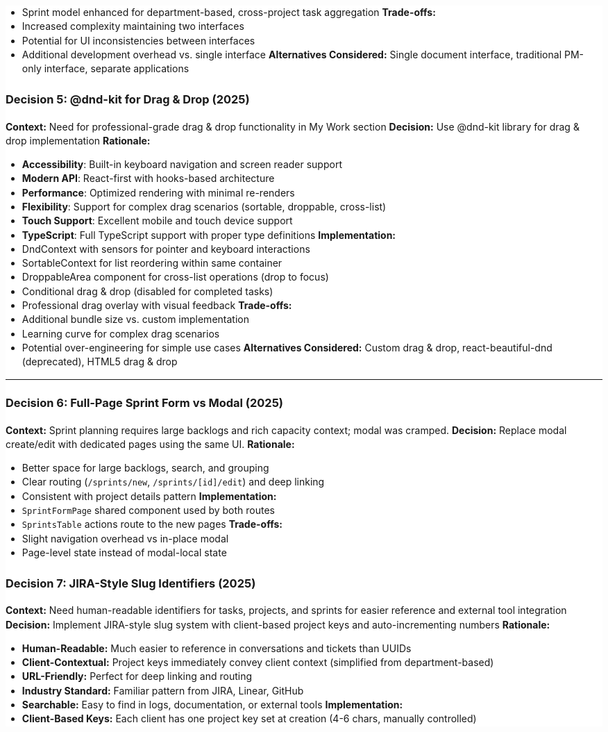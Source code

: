 - Sprint model enhanced for department-based, cross-project task aggregation
**Trade-offs:**
- Increased complexity maintaining two interfaces
- Potential for UI inconsistencies between interfaces
- Additional development overhead vs. single interface
**Alternatives Considered:** Single document interface, traditional PM-only interface, separate applications

### Decision 5: @dnd-kit for Drag & Drop (2025)
**Context:** Need for professional-grade drag & drop functionality in My Work section
**Decision:** Use @dnd-kit library for drag & drop implementation
**Rationale:**
- **Accessibility**: Built-in keyboard navigation and screen reader support
- **Modern API**: React-first with hooks-based architecture
- **Performance**: Optimized rendering with minimal re-renders
- **Flexibility**: Support for complex drag scenarios (sortable, droppable, cross-list)
- **Touch Support**: Excellent mobile and touch device support
- **TypeScript**: Full TypeScript support with proper type definitions
**Implementation:**
- DndContext with sensors for pointer and keyboard interactions
- SortableContext for list reordering within same container
- DroppableArea component for cross-list operations (drop to focus)
- Conditional drag & drop (disabled for completed tasks)
- Professional drag overlay with visual feedback
**Trade-offs:**
- Additional bundle size vs. custom implementation
- Learning curve for complex drag scenarios
- Potential over-engineering for simple use cases
**Alternatives Considered:** Custom drag & drop, react-beautiful-dnd (deprecated), HTML5 drag & drop

---

### Decision 6: Full‑Page Sprint Form vs Modal (2025)
**Context:** Sprint planning requires large backlogs and rich capacity context; modal was cramped.
**Decision:** Replace modal create/edit with dedicated pages using the same UI.
**Rationale:**
- Better space for large backlogs, search, and grouping
- Clear routing (`/sprints/new`, `/sprints/[id]/edit`) and deep linking
- Consistent with project details pattern
**Implementation:**
- `SprintFormPage` shared component used by both routes
- `SprintsTable` actions route to the new pages
**Trade-offs:**
- Slight navigation overhead vs in-place modal
- Page-level state instead of modal-local state

### Decision 7: JIRA-Style Slug Identifiers (2025)
**Context:** Need human-readable identifiers for tasks, projects, and sprints for easier reference and external tool integration
**Decision:** Implement JIRA-style slug system with client-based project keys and auto-incrementing numbers
**Rationale:**
- **Human-Readable:** Much easier to reference in conversations and tickets than UUIDs
- **Client-Contextual:** Project keys immediately convey client context (simplified from department-based)
- **URL-Friendly:** Perfect for deep linking and routing
- **Industry Standard:** Familiar pattern from JIRA, Linear, GitHub
- **Searchable:** Easy to find in logs, documentation, or external tools
**Implementation:**
- **Client-Based Keys:** Each client has one project key set at creation (4-6 chars, manually controlled)